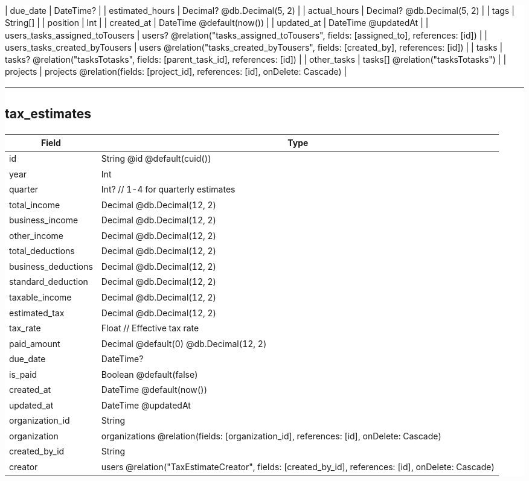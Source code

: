 | due_date | DateTime? |
| estimated_hours | Decimal?   @db.Decimal(5, 2) |
| actual_hours | Decimal?   @db.Decimal(5, 2) |
| tags | String[] |
| position | Int |
| created_at | DateTime   @default(now()) |
| updated_at | DateTime   @updatedAt |
| users_tasks_assigned_toTousers | users?     @relation("tasks_assigned_toTousers", fields: [assigned_to], references: [id]) |
| users_tasks_created_byTousers | users      @relation("tasks_created_byTousers", fields: [created_by], references: [id]) |
| tasks | tasks?     @relation("tasksTotasks", fields: [parent_task_id], references: [id]) |
| other_tasks | tasks[]    @relation("tasksTotasks") |
| projects | projects   @relation(fields: [project_id], references: [id], onDelete: Cascade) |

---

## tax_estimates

| Field | Type |
|-------|------|
| id | String @id @default(cuid()) |
| year | Int |
| quarter | Int? // 1-4 for quarterly estimates |
| total_income | Decimal @db.Decimal(12, 2) |
| business_income | Decimal @db.Decimal(12, 2) |
| other_income | Decimal @db.Decimal(12, 2) |
| total_deductions | Decimal @db.Decimal(12, 2) |
| business_deductions | Decimal @db.Decimal(12, 2) |
| standard_deduction | Decimal @db.Decimal(12, 2) |
| taxable_income | Decimal @db.Decimal(12, 2) |
| estimated_tax | Decimal @db.Decimal(12, 2) |
| tax_rate | Float // Effective tax rate |
| paid_amount | Decimal   @default(0) @db.Decimal(12, 2) |
| due_date | DateTime? |
| is_paid | Boolean   @default(false) |
| created_at | DateTime @default(now()) |
| updated_at | DateTime @updatedAt |
| organization_id | String |
| organization | organizations @relation(fields: [organization_id], references: [id], onDelete: Cascade) |
| created_by_id | String |
| creator | users  @relation("TaxEstimateCreator", fields: [created_by_id], references: [id], onDelete: Cascade) |

